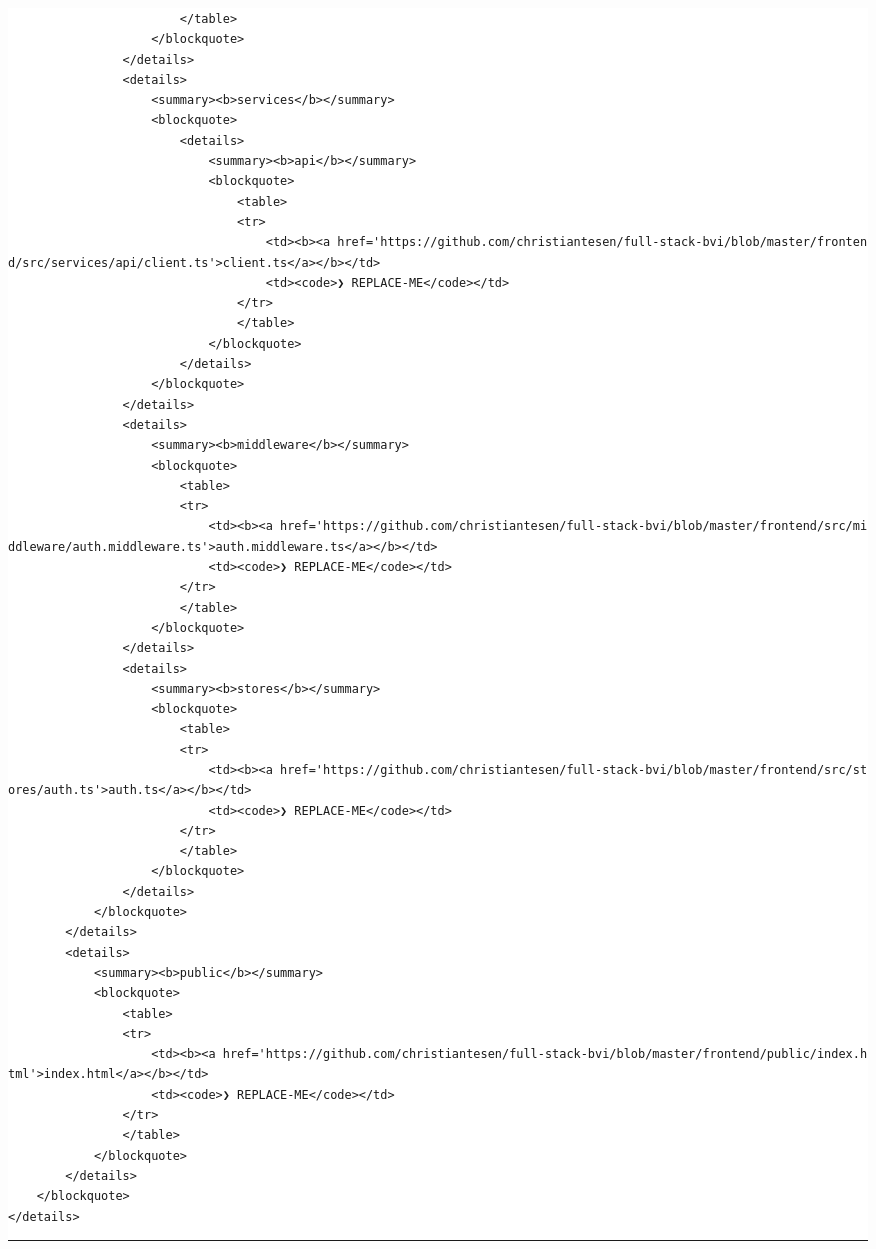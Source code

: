 							</table>
						</blockquote>
					</details>
					<details>
						<summary><b>services</b></summary>
						<blockquote>
							<details>
								<summary><b>api</b></summary>
								<blockquote>
									<table>
									<tr>
										<td><b><a href='https://github.com/christiantesen/full-stack-bvi/blob/master/frontend/src/services/api/client.ts'>client.ts</a></b></td>
										<td><code>❯ REPLACE-ME</code></td>
									</tr>
									</table>
								</blockquote>
							</details>
						</blockquote>
					</details>
					<details>
						<summary><b>middleware</b></summary>
						<blockquote>
							<table>
							<tr>
								<td><b><a href='https://github.com/christiantesen/full-stack-bvi/blob/master/frontend/src/middleware/auth.middleware.ts'>auth.middleware.ts</a></b></td>
								<td><code>❯ REPLACE-ME</code></td>
							</tr>
							</table>
						</blockquote>
					</details>
					<details>
						<summary><b>stores</b></summary>
						<blockquote>
							<table>
							<tr>
								<td><b><a href='https://github.com/christiantesen/full-stack-bvi/blob/master/frontend/src/stores/auth.ts'>auth.ts</a></b></td>
								<td><code>❯ REPLACE-ME</code></td>
							</tr>
							</table>
						</blockquote>
					</details>
				</blockquote>
			</details>
			<details>
				<summary><b>public</b></summary>
				<blockquote>
					<table>
					<tr>
						<td><b><a href='https://github.com/christiantesen/full-stack-bvi/blob/master/frontend/public/index.html'>index.html</a></b></td>
						<td><code>❯ REPLACE-ME</code></td>
					</tr>
					</table>
				</blockquote>
			</details>
		</blockquote>
	</details>
</details>

---